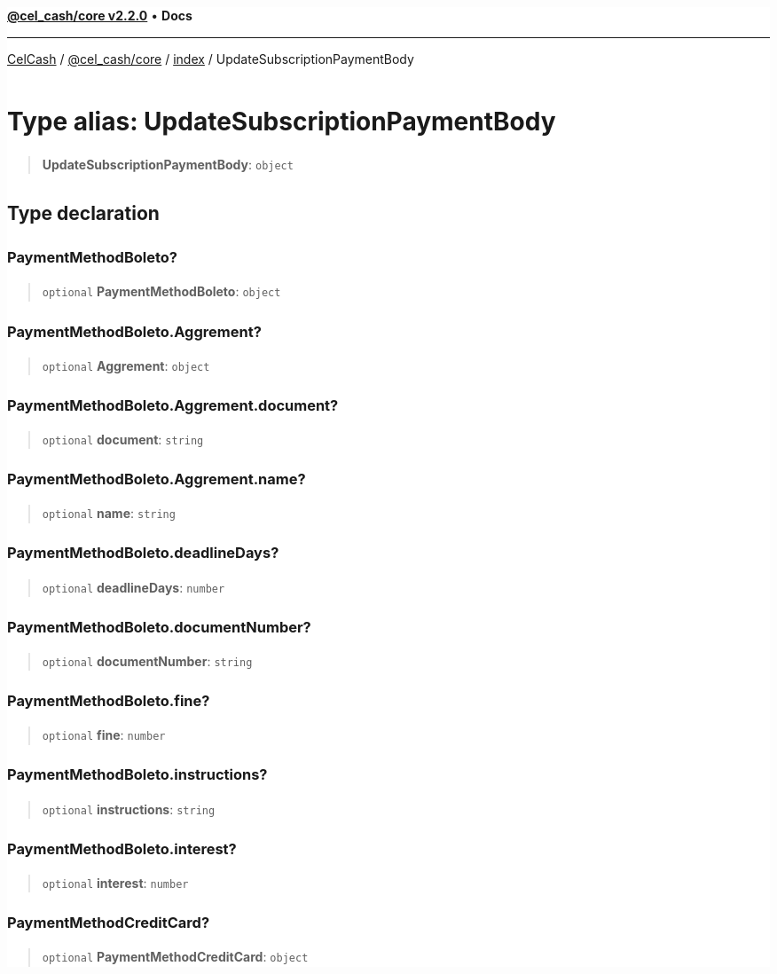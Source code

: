 [**@cel_cash/core v2.2.0**](../../README.md) • **Docs**

***

[CelCash](../../../../packages.md) / [@cel\_cash/core](../../README.md) / [index](../README.md) / UpdateSubscriptionPaymentBody

# Type alias: UpdateSubscriptionPaymentBody

> **UpdateSubscriptionPaymentBody**: `object`

## Type declaration

### PaymentMethodBoleto?

> `optional` **PaymentMethodBoleto**: `object`

### PaymentMethodBoleto.Aggrement?

> `optional` **Aggrement**: `object`

### PaymentMethodBoleto.Aggrement.document?

> `optional` **document**: `string`

### PaymentMethodBoleto.Aggrement.name?

> `optional` **name**: `string`

### PaymentMethodBoleto.deadlineDays?

> `optional` **deadlineDays**: `number`

### PaymentMethodBoleto.documentNumber?

> `optional` **documentNumber**: `string`

### PaymentMethodBoleto.fine?

> `optional` **fine**: `number`

### PaymentMethodBoleto.instructions?

> `optional` **instructions**: `string`

### PaymentMethodBoleto.interest?

> `optional` **interest**: `number`

### PaymentMethodCreditCard?

> `optional` **PaymentMethodCreditCard**: `object`
